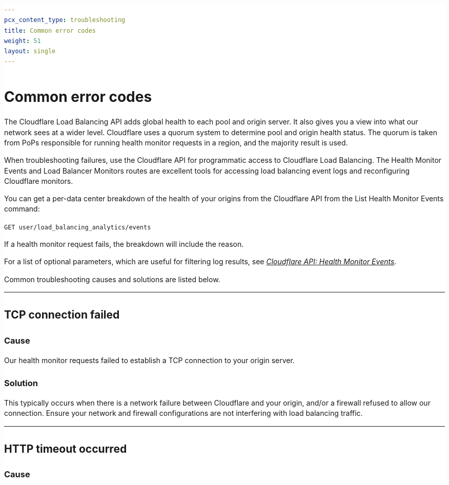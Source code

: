 ```yaml
---
pcx_content_type: troubleshooting
title: Common error codes
weight: 51
layout: single
---
```


# Common error codes

The Cloudflare Load Balancing API adds global health to each pool and origin server. It also gives you a view into what our network sees at a wider level. Cloudflare uses a quorum system to determine pool and origin health status. The quorum is taken from PoPs responsible for running health monitor requests in a region, and the majority result is used.

When troubleshooting failures, use the Cloudflare API for programmatic access to Cloudflare Load Balancing. The Health Monitor Events and Load Balancer Monitors routes are excellent tools for accessing load balancing event logs and reconfiguring Cloudflare monitors.

You can get a per-data center breakdown of the health of your origins from the Cloudflare API from the List Health Monitor Events command:

```txt
GET user/load_balancing_analytics/events
```

If a health monitor request fails, the breakdown will include the reason.

For a list of optional parameters, which are useful for filtering log results, see _[Cloudflare API: Health Monitor Events](/api/operations/load-balancer-healthcheck-events-list-healthcheck-events)_.

Common troubleshooting causes and solutions are listed below.

---

## TCP connection failed

### Cause

Our health monitor requests failed to establish a TCP connection to your origin server.

### Solution

This typically occurs when there is a network failure between Cloudflare and your origin, and/or a firewall refused to allow our connection. Ensure your network and firewall configurations are not interfering with load balancing traffic.

---

## HTTP timeout occurred

### Cause
